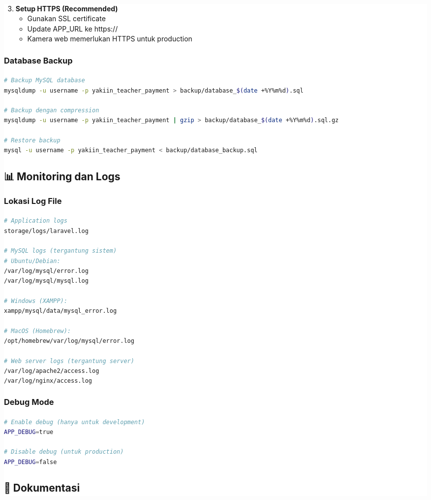 3. **Setup HTTPS (Recommended)**
   - Gunakan SSL certificate
   - Update APP_URL ke https://
   - Kamera web memerlukan HTTPS untuk production

### Database Backup
```bash
# Backup MySQL database
mysqldump -u username -p yakiin_teacher_payment > backup/database_$(date +%Y%m%d).sql

# Backup dengan compression
mysqldump -u username -p yakiin_teacher_payment | gzip > backup/database_$(date +%Y%m%d).sql.gz

# Restore backup
mysql -u username -p yakiin_teacher_payment < backup/database_backup.sql
```

## 📊 Monitoring dan Logs

### Lokasi Log File
```bash
# Application logs
storage/logs/laravel.log

# MySQL logs (tergantung sistem)
# Ubuntu/Debian:
/var/log/mysql/error.log
/var/log/mysql/mysql.log

# Windows (XAMPP):
xampp/mysql/data/mysql_error.log

# MacOS (Homebrew):
/opt/homebrew/var/log/mysql/error.log

# Web server logs (tergantung server)
/var/log/apache2/access.log
/var/log/nginx/access.log
```

### Debug Mode
```bash
# Enable debug (hanya untuk development)
APP_DEBUG=true

# Disable debug (untuk production)
APP_DEBUG=false
```

## 📄 Dokumentasi
